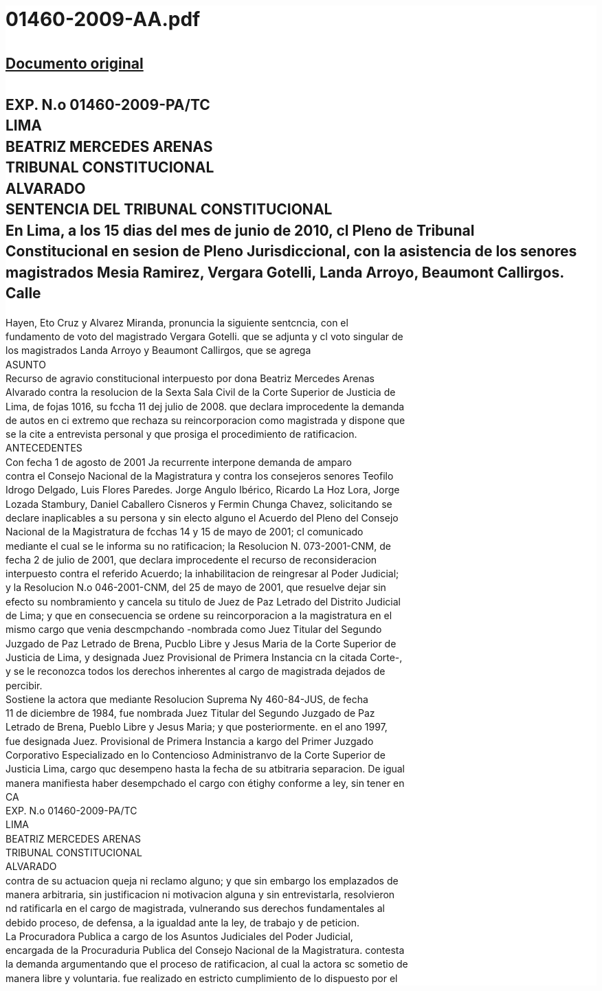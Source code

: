 
01460-2009-AA.pdf
=================
  
[Documento original](https://tc.gob.pe/jurisprudencia/2010/01460-2009-AA.pdf)  
---  
EXP. N.o 01460-2009-PA/TC  
LIMA  
BEATRIZ MERCEDES ARENAS  
TRIBUNAL CONSTITUCIONAL  
ALVARADO  
SENTENCIA DEL TRIBUNAL CONSTITUCIONAL  
En Lima, a los 15 dias del mes de junio de 2010, cl Pleno de Tribunal  
Constitucional en sesion de Pleno Jurisdiccional, con la asistencia de los senores  
magistrados Mesia Ramirez, Vergara Gotelli, Landa Arroyo, Beaumont Callirgos. Calle  
-  
Hayen, Eto Cruz y Alvarez Miranda, pronuncia la siguiente sentcncia, con el  
fundamento de voto del magistrado Vergara Gotelli. que se adjunta y cl voto singular de  
los magistrados Landa Arroyo y Beaumont Callirgos, que se agrega  
ASUNTO  
Recurso de agravio constitucional interpuesto por dona Beatriz Mercedes Arenas  
Alvarado contra la resolucion de la Sexta Sala Civil de la Corte Superior de Justicia de  
Lima, de fojas 1016, su fccha 11 dej julio de 2008. que declara improcedente la demanda  
de autos en ci extremo que rechaza su reincorporacion como magistrada y dispone que  
se la cite a entrevista personal y que prosiga el procedimiento de ratificacion.  
ANTECEDENTES  
Con fecha 1 de agosto de 2001 Ja recurrente interpone demanda de amparo  
contra el Consejo Nacional de la Magistratura y contra los consejeros senores Teofilo  
Idrogo Delgado, Luis Flores Paredes. Jorge Angulo Ibérico, Ricardo La Hoz Lora, Jorge  
Lozada Stambury, Daniel Caballero Cisneros y Fermin Chunga Chavez, solicitando se  
declare inaplicables a su persona y sin electo alguno el Acuerdo del Pleno del Consejo  
Nacional de la Magistratura de fcchas 14 y 15 de mayo de 2001; cl comunicado  
mediante el cual se le informa su no ratificacion; la Resolucion N. 073-2001-CNM, de  
fecha 2 de julio de 2001, que declara improcedente el recurso de reconsideracion  
interpuesto contra el referido Acuerdo; la inhabilitacion de reingresar al Poder Judicial;  
y la Resolucion N.o 046-2001-CNM, del 25 de mayo de 2001, que resuelve dejar sin  
efecto su nombramiento y cancela su titulo de Juez de Paz Letrado del Distrito Judicial  
de Lima; y que en consecuencia se ordene su reincorporacion a la magistratura en el  
mismo cargo que venia descmpchando -nombrada como Juez Titular del Segundo  
Juzgado de Paz Letrado de Brena, Pucblo Libre y Jesus Maria de la Corte Superior de  
Justicia de Lima, y designada Juez Provisional de Primera Instancia cn la citada Corte-,  
y se le reconozca todos los derechos inherentes al cargo de magistrada dejados de  
percibir.  
Sostiene la actora que mediante Resolucion Suprema Ny 460-84-JUS, de fecha  
11 de diciembre de 1984, fue nombrada Juez Titular del Segundo Juzgado de Paz  
Letrado de Brena, Pueblo Libre y Jesus Maria; y que posteriormente. en el ano 1997,  
fue designada Juez. Provisional de Primera Instancia a kargo del Primer Juzgado  
Corporativo Especializado en lo Contencioso Administranvo de la Corte Superior de  
Justicia Lima, cargo quc desempeno hasta la fecha de su atbitraria separacion. De igual  
manera manifiesta haber desempchado el cargo con étighy conforme a ley, sin tener en  
CA  
EXP. N.o 01460-2009-PA/TC  
LIMA  
BEATRIZ MERCEDES ARENAS  
TRIBUNAL CONSTITUCIONAL  
ALVARADO  
contra de su actuacion queja ni reclamo alguno; y que sin embargo los emplazados de  
manera arbitraria, sin justificacion ni motivacion alguna y sin entrevistarla, resolvieron  
nd ratificarla en el cargo de magistrada, vulnerando sus derechos fundamentales al  
debido proceso, de defensa, a la igualdad ante la ley, de trabajo y de peticion.  
La Procuradora Publica a cargo de los Asuntos Judiciales del Poder Judicial,  
encargada de la Procuraduria Publica del Consejo Nacional de la Magistratura. contesta  
la demanda argumentando que el proceso de ratificacion, al cual la actora sc sometio de  
manera libre y voluntaria. fue realizado en estricto cumplimiento de lo dispuesto por el  